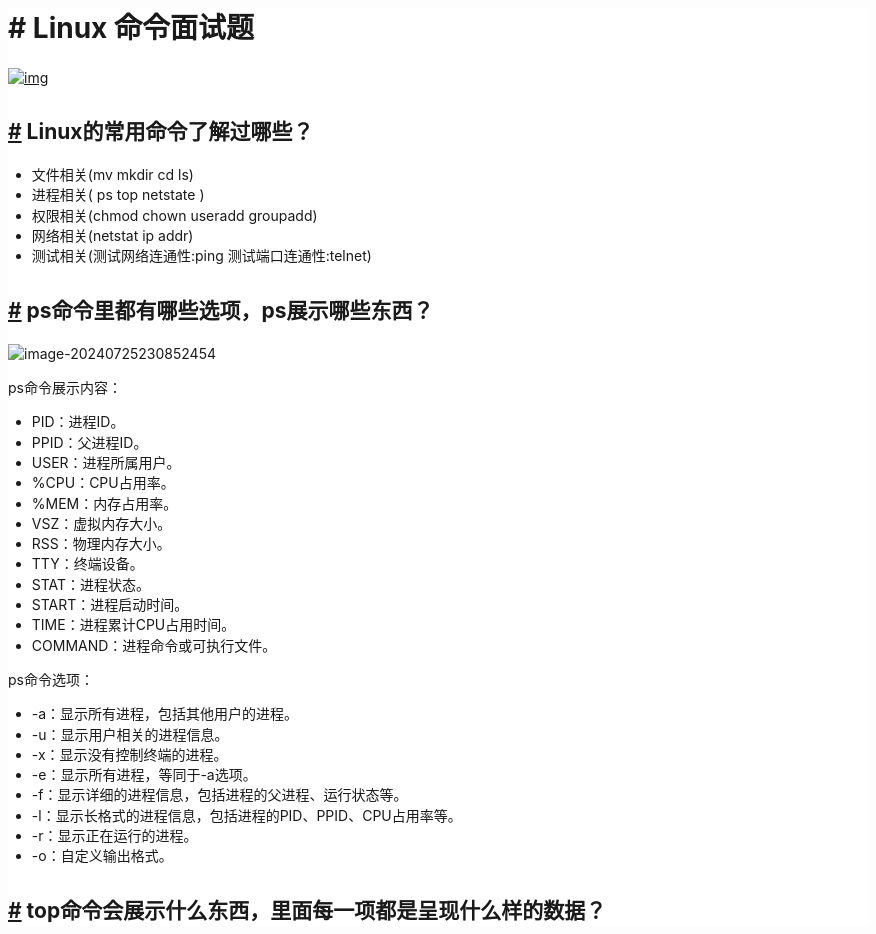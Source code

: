 # # Linux 命令面试题

[![img](https://cdn.xiaolincoding.com/mianshiya.png)](https://mianshiya.com/?shareCode=xeu1wi)

## [#](read://https_xiaolincoding.com/?url=https%3A%2F%2Fxiaolincoding.com%2Finterview%2Flinux.html%23linux%E7%9A%84%E5%B8%B8%E7%94%A8%E5%91%BD%E4%BB%A4%E4%BA%86%E8%A7%A3%E8%BF%87%E5%93%AA%E4%BA%9B#linux的常用命令了解过哪些) Linux的常用命令了解过哪些？

- 文件相关(mv mkdir cd ls)
- 进程相关( ps top netstate )
- 权限相关(chmod chown useradd groupadd)
- 网络相关(netstat ip addr)
- 测试相关(测试网络连通性:ping 测试端口连通性:telnet)

## [#](read://https_xiaolincoding.com/?url=https%3A%2F%2Fxiaolincoding.com%2Finterview%2Flinux.html%23linux%E7%9A%84%E5%B8%B8%E7%94%A8%E5%91%BD%E4%BB%A4%E4%BA%86%E8%A7%A3%E8%BF%87%E5%93%AA%E4%BA%9B#ps命令里都有哪些选项-ps展示哪些东西) ps命令里都有哪些选项，ps展示哪些东西？

![image-20240725230852454](https://cdn.xiaolincoding.com//picgo/image-20240725230852454.png)

ps命令展示内容：

- PID：进程ID。
- PPID：父进程ID。
- USER：进程所属用户。
- %CPU：CPU占用率。
- %MEM：内存占用率。
- VSZ：虚拟内存大小。
- RSS：物理内存大小。
- TTY：终端设备。
- STAT：进程状态。
- START：进程启动时间。
- TIME：进程累计CPU占用时间。
- COMMAND：进程命令或可执行文件。

ps命令选项：

- -a：显示所有进程，包括其他用户的进程。
- -u：显示用户相关的进程信息。
- -x：显示没有控制终端的进程。
- -e：显示所有进程，等同于-a选项。
- -f：显示详细的进程信息，包括进程的父进程、运行状态等。
- -l：显示长格式的进程信息，包括进程的PID、PPID、CPU占用率等。
- -r：显示正在运行的进程。
- -o：自定义输出格式。

## [#](read://https_xiaolincoding.com/?url=https%3A%2F%2Fxiaolincoding.com%2Finterview%2Flinux.html%23linux%E7%9A%84%E5%B8%B8%E7%94%A8%E5%91%BD%E4%BB%A4%E4%BA%86%E8%A7%A3%E8%BF%87%E5%93%AA%E4%BA%9B#top命令会展示什么东西-里面每一项都是呈现什么样的数据) top命令会展示什么东西，里面每一项都是呈现什么样的数据？

